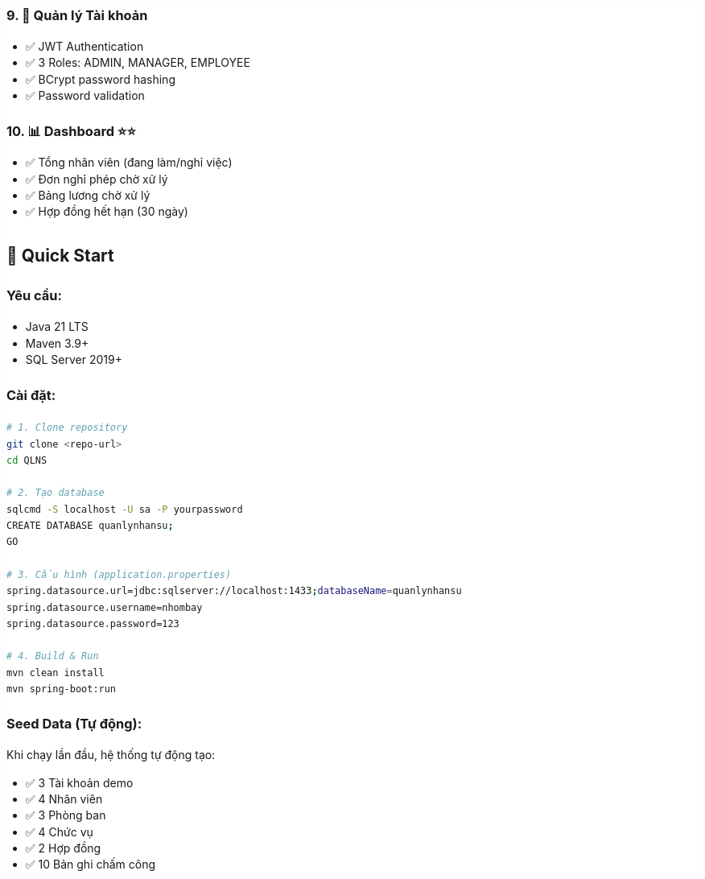 ### **9. 🔐 Quản lý Tài khoản**
- ✅ JWT Authentication
- ✅ 3 Roles: ADMIN, MANAGER, EMPLOYEE
- ✅ BCrypt password hashing
- ✅ Password validation

### **10. 📊 Dashboard** ⭐⭐
- ✅ Tổng nhân viên (đang làm/nghỉ việc)
- ✅ Đơn nghỉ phép chờ xử lý
- ✅ Bảng lương chờ xử lý
- ✅ Hợp đồng hết hạn (30 ngày)

## 🚀 Quick Start

### **Yêu cầu:**
- Java 21 LTS
- Maven 3.9+
- SQL Server 2019+

### **Cài đặt:**

```bash
# 1. Clone repository
git clone <repo-url>
cd QLNS

# 2. Tạo database
sqlcmd -S localhost -U sa -P yourpassword
CREATE DATABASE quanlynhansu;
GO

# 3. Cấu hình (application.properties)
spring.datasource.url=jdbc:sqlserver://localhost:1433;databaseName=quanlynhansu
spring.datasource.username=nhombay
spring.datasource.password=123

# 4. Build & Run
mvn clean install
mvn spring-boot:run
```

### **Seed Data (Tự động):**

Khi chạy lần đầu, hệ thống tự động tạo:
- ✅ 3 Tài khoản demo
- ✅ 4 Nhân viên
- ✅ 3 Phòng ban
- ✅ 4 Chức vụ
- ✅ 2 Hợp đồng
- ✅ 10 Bản ghi chấm công
